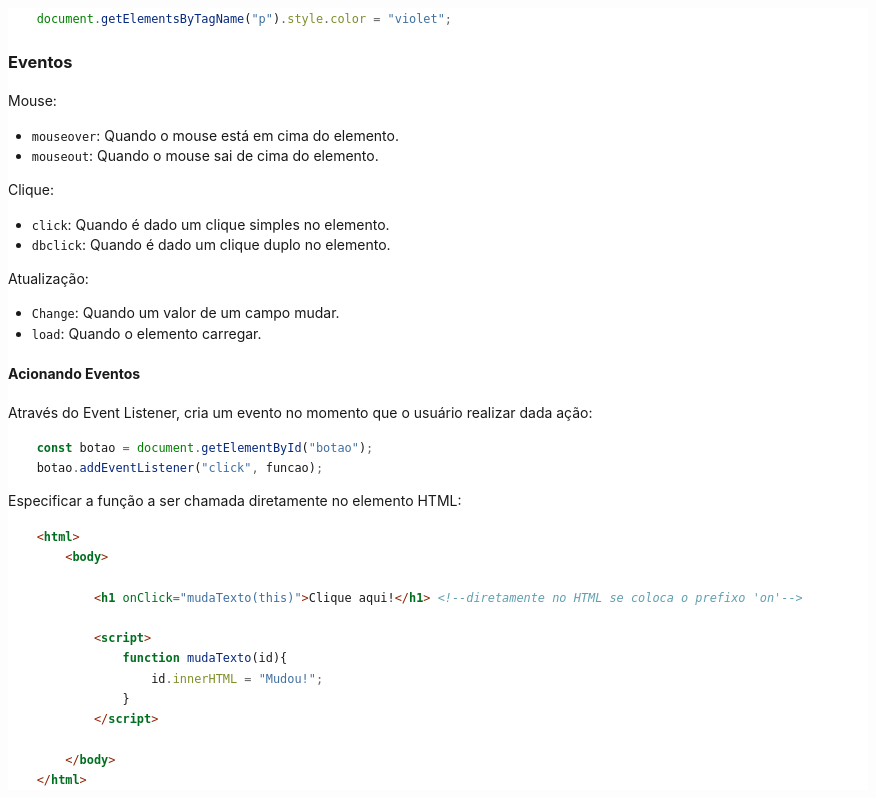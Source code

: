```js
    document.getElementsByTagName("p").style.color = "violet";
```

### Eventos

Mouse:
- `mouseover`: Quando o mouse está em cima do elemento.
- `mouseout`: Quando o mouse sai de cima do elemento.

Clique:
- `click`: Quando é dado um clique simples no elemento.
- `dbclick`: Quando é dado um clique duplo no elemento.

Atualização:
- `Change`: Quando um valor de um campo mudar.
- `load`: Quando o elemento carregar.

#### Acionando Eventos

Através do Event Listener, cria um evento no momento que o usuário realizar dada ação:

```js
    const botao = document.getElementById("botao");
    botao.addEventListener("click", funcao);
```

Especificar a função a ser chamada diretamente no elemento HTML:

```html
    <html>
        <body>

            <h1 onClick="mudaTexto(this)">Clique aqui!</h1> <!--diretamente no HTML se coloca o prefixo 'on'-->

            <script>
                function mudaTexto(id){
                    id.innerHTML = "Mudou!";
                }
            </script>

        </body>
    </html>
```
